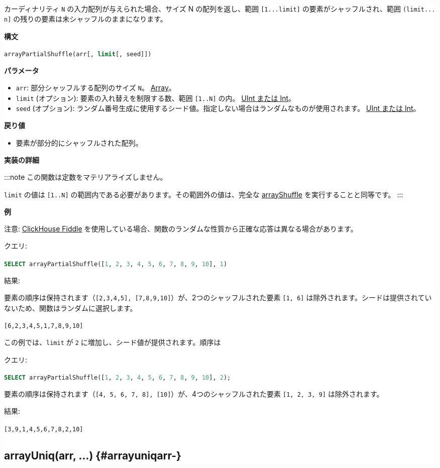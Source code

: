 カーディナリティ `N` の入力配列が与えられた場合、サイズ N の配列を返し、範囲 `[1...limit]` の要素がシャッフルされ、範囲 `(limit...n]` の残りの要素は未シャッフルのままになります。

**構文**

```sql
arrayPartialShuffle(arr[, limit[, seed]])
```

**パラメータ**

- `arr`: 部分シャッフルする配列のサイズ `N`。 [Array](/sql-reference/data-types/array)。
- `limit` (オプション): 要素の入れ替えを制限する数、範囲 `[1..N]` の内。 [UInt または Int](../data-types/int-uint.md)。
- `seed` (オプション): ランダム番号生成に使用するシード値。指定しない場合はランダムなものが使用されます。 [UInt または Int](../data-types/int-uint.md)。

**戻り値**

- 要素が部分的にシャッフルされた配列。

**実装の詳細**

:::note 
この関数は定数をマテリアライズしません。

`limit` の値は `[1..N]` の範囲内である必要があります。その範囲外の値は、完全な [arrayShuffle](#arrayshuffle) を実行することと同等です。
:::

**例**

注意: [ClickHouse Fiddle](https://fiddle.clickhouse.com/) を使用している場合、関数のランダムな性質から正確な応答は異なる場合があります。 

クエリ:

```sql
SELECT arrayPartialShuffle([1, 2, 3, 4, 5, 6, 7, 8, 9, 10], 1)
```

結果:

要素の順序は保持されます（`[2,3,4,5], [7,8,9,10]`）が、2つのシャッフルされた要素 `[1, 6]` は除外されます。シードは提供されていないため、関数はランダムに選択します。

```response
[6,2,3,4,5,1,7,8,9,10]
```

この例では、`limit` が `2` に増加し、シード値が提供されます。順序は 

クエリ:

```sql
SELECT arrayPartialShuffle([1, 2, 3, 4, 5, 6, 7, 8, 9, 10], 2);
```

要素の順序は保持されます（`[4, 5, 6, 7, 8], [10]`）が、4つのシャッフルされた要素 `[1, 2, 3, 9]` は除外されます。

結果: 
```response
[3,9,1,4,5,6,7,8,2,10]
```
## arrayUniq(arr, ...) {#arrayuniqarr-}

